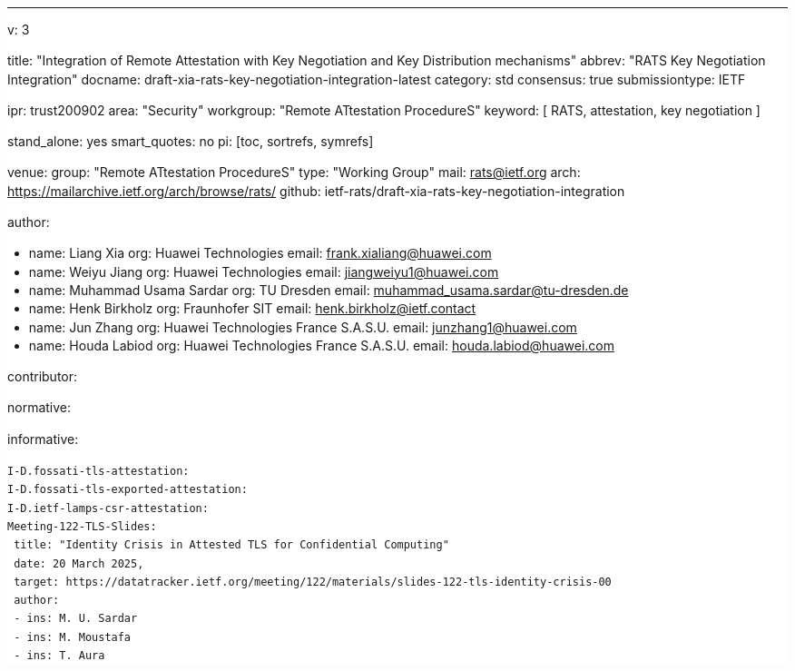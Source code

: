 ---
v: 3

title: "Integration of Remote Attestation with Key Negotiation and Key Distribution mechanisms"
abbrev: "RATS Key Negotiation Integration"
docname: draft-xia-rats-key-negotiation-integration-latest
category: std
consensus: true
submissiontype: IETF

ipr: trust200902
area: "Security"
workgroup: "Remote ATtestation ProcedureS"
keyword: [ RATS, attestation, key negotiation ]

stand_alone: yes
smart_quotes: no
pi: [toc, sortrefs, symrefs]

venue:
  group: "Remote ATtestation ProcedureS"
  type: "Working Group"
  mail: rats@ietf.org
  arch: https://mailarchive.ietf.org/arch/browse/rats/
  github: ietf-rats/draft-xia-rats-key-negotiation-integration

author:
  - name: Liang Xia
    org: Huawei Technologies
    email: frank.xialiang@huawei.com
  - name: Weiyu Jiang
    org: Huawei Technologies
    email: jiangweiyu1@huawei.com
  - name: Muhammad Usama Sardar
    org: TU Dresden
    email: muhammad_usama.sardar@tu-dresden.de
  - name: Henk Birkholz
    org: Fraunhofer SIT
    email: henk.birkholz@ietf.contact
  - name: Jun Zhang
    org: Huawei Technologies France S.A.S.U.
    email: junzhang1@huawei.com
  - name: Houda Labiod
    org: Huawei Technologies France S.A.S.U.
    email: houda.labiod@huawei.com

contributor:

normative:

informative:

    I-D.fossati-tls-attestation:
    I-D.fossati-tls-exported-attestation:
    I-D.ietf-lamps-csr-attestation:
    Meeting-122-TLS-Slides:
     title: "Identity Crisis in Attested TLS for Confidential Computing"
     date: 20 March 2025,
     target: https://datatracker.ietf.org/meeting/122/materials/slides-122-tls-identity-crisis-00
     author:
     - ins: M. U. Sardar
     - ins: M. Moustafa
     - ins: T. Aura
